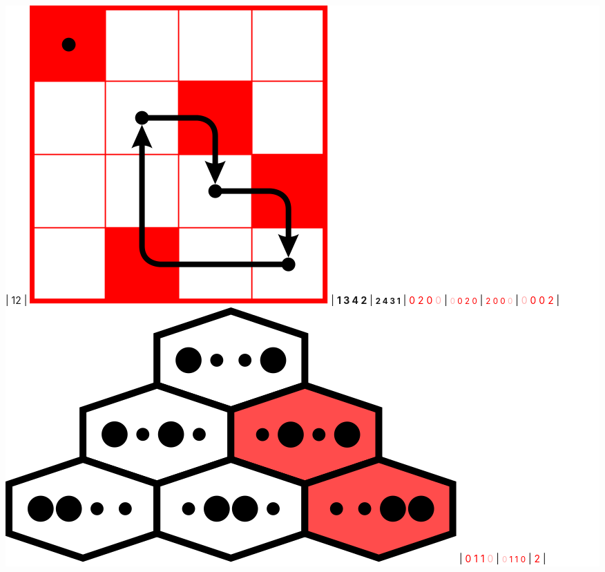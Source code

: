 | 12                                                 | ![permutation matrix of \(1, 3, 4, 2\)](../archives/Wikimedia%20Commons/4-el%20perm%20matrix%2012.svg) | __1&nbsp;3&nbsp;4&nbsp;2__ | __<small>2&nbsp;4&nbsp;3&nbsp;1</small>__ | <span style="color: red;">0&nbsp;2&nbsp;0&nbsp;<span style="opacity: 0.3;">0</span></span> | <small><span style="color: red;"><span style="opacity: 0.3;">0</span>&nbsp;0&nbsp;2&nbsp;0</span></small> | <small><span style="color: red;">2&nbsp;0&nbsp;0&nbsp;<span style="opacity: 0.3;">0</span></span></small> | <span style="color: red;"><span style="opacity: 0.3;">0</span>&nbsp;0&nbsp;0&nbsp;2</span> | ![inversion map of \(1, 3, 4, 2\)](../archives/Wikimedia%20Commons/4-el%20perm%20invset%2012.svg) | <span style="color: red;">0&nbsp;1&nbsp;1&nbsp;<span style="opacity: 0.3;">0</span></span> | <small><span style="color: red;"><span style="opacity: 0.3;">0</span>&nbsp;1&nbsp;1&nbsp;0</span></small> | <span style="color: red;">2</span> |